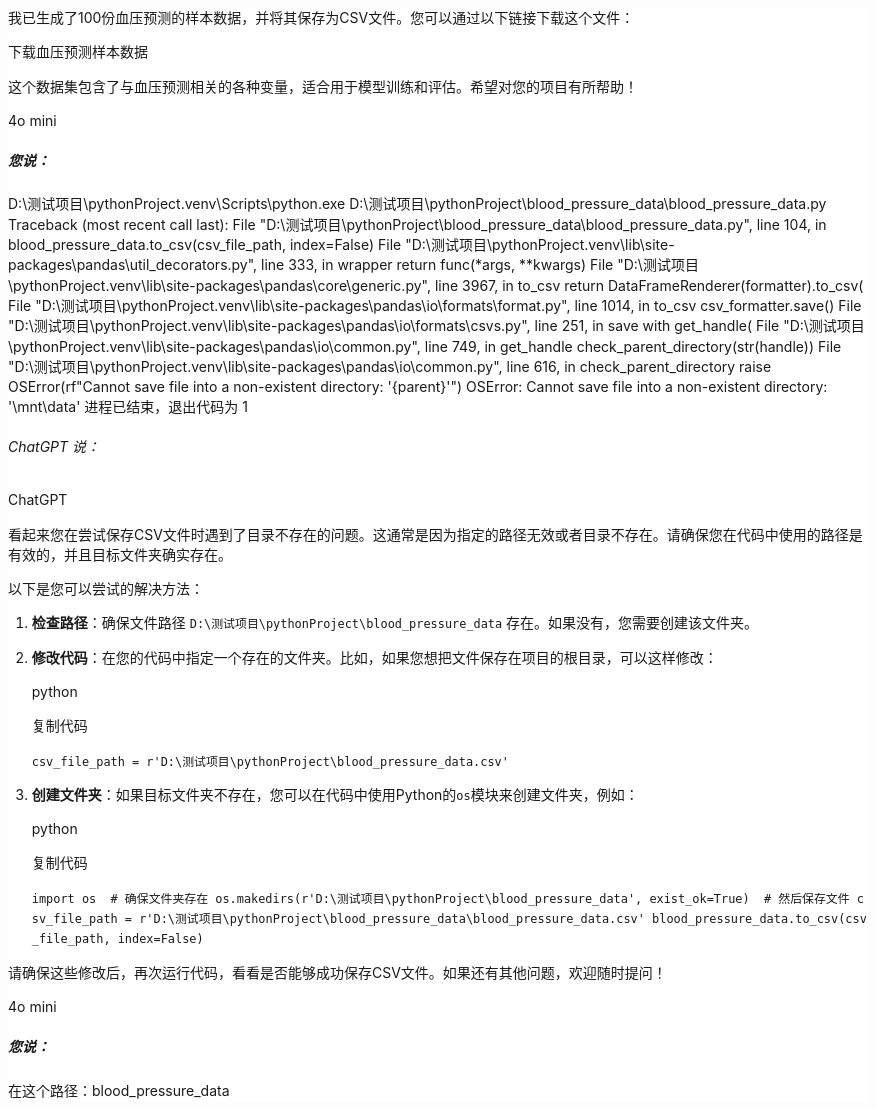 我已生成了100份血压预测的样本数据，并将其保存为CSV文件。您可以通过以下链接下载这个文件：

下载血压预测样本数据

这个数据集包含了与血压预测相关的各种变量，适合用于模型训练和评估。希望对您的项目有所帮助！ ​​

4o mini

##### 您说：

D:\测试项目\pythonProject\.venv\Scripts\python.exe D:\测试项目\pythonProject\blood_pressure_data\blood_pressure_data.py Traceback (most recent call last): File "D:\测试项目\pythonProject\blood_pressure_data\blood_pressure_data.py", line 104, in <module> blood_pressure_data.to_csv(csv_file_path, index=False) File "D:\测试项目\pythonProject\.venv\lib\site-packages\pandas\util\_decorators.py", line 333, in wrapper return func(*args, **kwargs) File "D:\测试项目\pythonProject\.venv\lib\site-packages\pandas\core\generic.py", line 3967, in to_csv return DataFrameRenderer(formatter).to_csv( File "D:\测试项目\pythonProject\.venv\lib\site-packages\pandas\io\formats\format.py", line 1014, in to_csv csv_formatter.save() File "D:\测试项目\pythonProject\.venv\lib\site-packages\pandas\io\formats\csvs.py", line 251, in save with get_handle( File "D:\测试项目\pythonProject\.venv\lib\site-packages\pandas\io\common.py", line 749, in get_handle check_parent_directory(str(handle)) File "D:\测试项目\pythonProject\.venv\lib\site-packages\pandas\io\common.py", line 616, in check_parent_directory raise OSError(rf"Cannot save file into a non-existent directory: '{parent}'") OSError: Cannot save file into a non-existent directory: '\mnt\data' 进程已结束，退出代码为 1

###### ChatGPT 说：

ChatGPT

看起来您在尝试保存CSV文件时遇到了目录不存在的问题。这通常是因为指定的路径无效或者目录不存在。请确保您在代码中使用的路径是有效的，并且目标文件夹确实存在。

以下是您可以尝试的解决方法：

1. **检查路径**：确保文件路径 `D:\测试项目\pythonProject\blood_pressure_data` 存在。如果没有，您需要创建该文件夹。
    
2. **修改代码**：在您的代码中指定一个存在的文件夹。比如，如果您想把文件保存在项目的根目录，可以这样修改：
    
    python
    
    复制代码
    
    `csv_file_path = r'D:\测试项目\pythonProject\blood_pressure_data.csv'`
    
3. **创建文件夹**：如果目标文件夹不存在，您可以在代码中使用Python的`os`模块来创建文件夹，例如：
    
    python
    
    复制代码
    
    `import os  # 确保文件夹存在 os.makedirs(r'D:\测试项目\pythonProject\blood_pressure_data', exist_ok=True)  # 然后保存文件 csv_file_path = r'D:\测试项目\pythonProject\blood_pressure_data\blood_pressure_data.csv' blood_pressure_data.to_csv(csv_file_path, index=False)`
    

请确保这些修改后，再次运行代码，看看是否能够成功保存CSV文件。如果还有其他问题，欢迎随时提问！

4o mini

##### 您说：

在这个路径：blood_pressure_data
